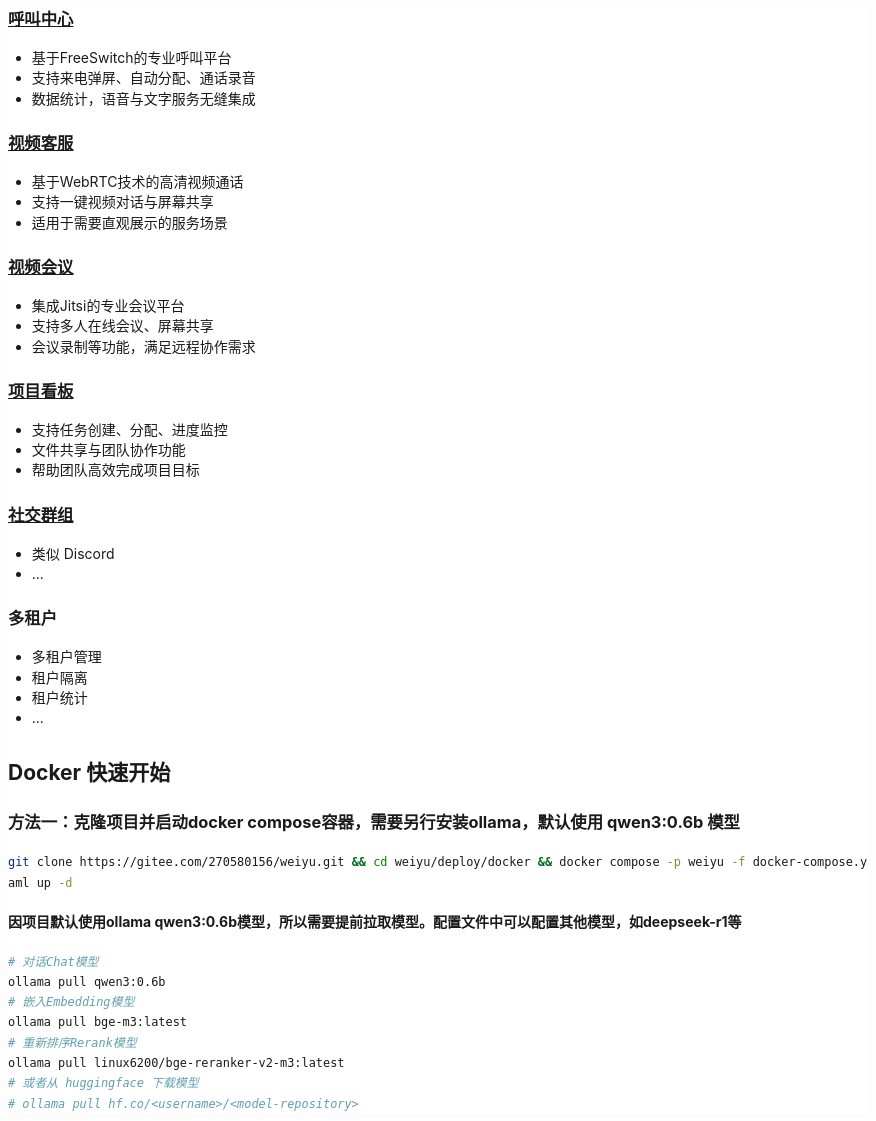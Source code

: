 ### [呼叫中心](./plugins/freeswitch/readme.zh.md)

- 基于FreeSwitch的专业呼叫平台
- 支持来电弹屏、自动分配、通话录音
- 数据统计，语音与文字服务无缝集成

### [视频客服](./plugins/webrtc/readme.zh.md)

- 基于WebRTC技术的高清视频通话
- 支持一键视频对话与屏幕共享
- 适用于需要直观展示的服务场景

### [视频会议](./plugins/jitsi/readme.zh.md)

- 集成Jitsi的专业会议平台
- 支持多人在线会议、屏幕共享
- 会议录制等功能，满足远程协作需求

### [项目看板](./plugins/kanban/readme.zh.md)

- 支持任务创建、分配、进度监控
- 文件共享与团队协作功能
- 帮助团队高效完成项目目标

### [社交群组](./modules/social/readme.zh.md)

- 类似 Discord
- ...

### 多租户

- 多租户管理
- 租户隔离
- 租户统计
- ...

## Docker 快速开始

### 方法一：克隆项目并启动docker compose容器，需要另行安装ollama，默认使用 qwen3:0.6b 模型

```bash
git clone https://gitee.com/270580156/weiyu.git && cd weiyu/deploy/docker && docker compose -p weiyu -f docker-compose.yaml up -d
```

#### 因项目默认使用ollama qwen3:0.6b模型，所以需要提前拉取模型。配置文件中可以配置其他模型，如deepseek-r1等

```bash
# 对话Chat模型
ollama pull qwen3:0.6b
# 嵌入Embedding模型
ollama pull bge-m3:latest
# 重新排序Rerank模型
ollama pull linux6200/bge-reranker-v2-m3:latest
# 或者从 huggingface 下载模型
# ollama pull hf.co/<username>/<model-repository>
```
